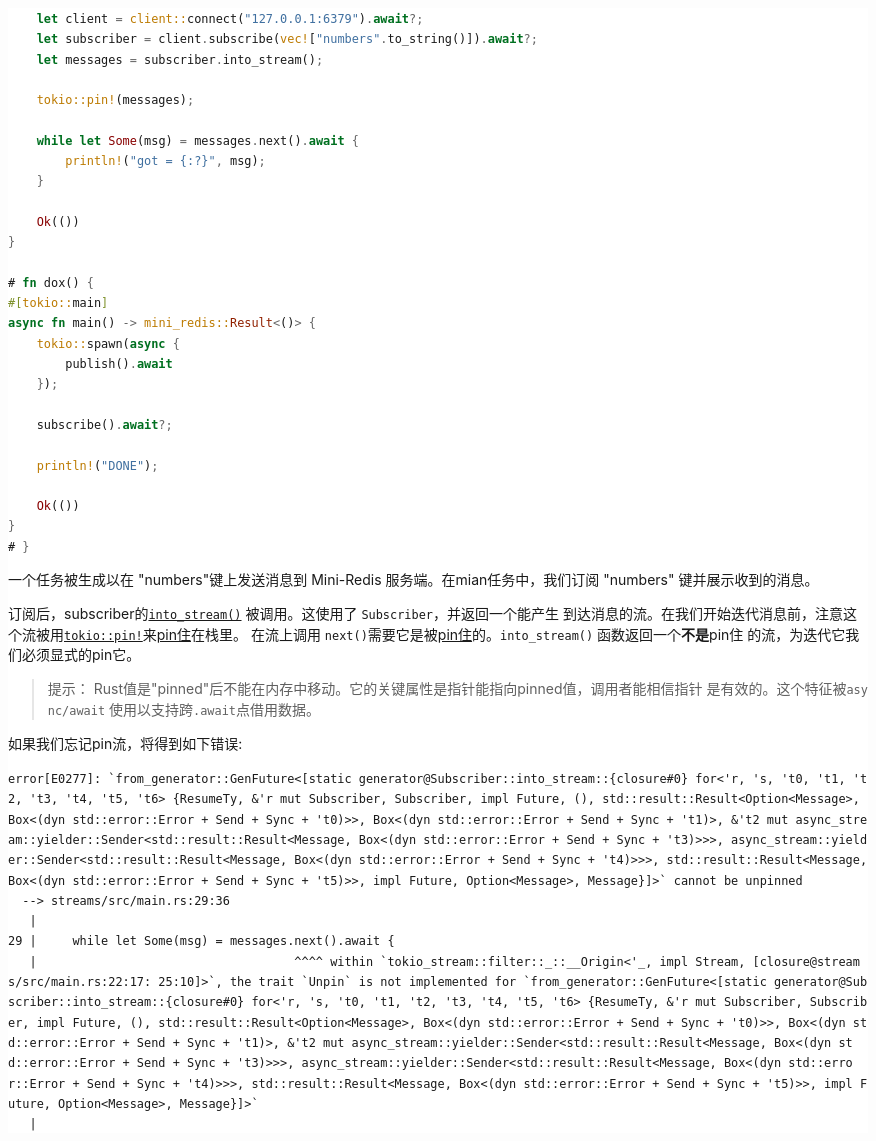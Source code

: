 ```rust
    let client = client::connect("127.0.0.1:6379").await?;
    let subscriber = client.subscribe(vec!["numbers".to_string()]).await?;
    let messages = subscriber.into_stream();

    tokio::pin!(messages);

    while let Some(msg) = messages.next().await {
        println!("got = {:?}", msg);
    }

    Ok(())
}

# fn dox() {
#[tokio::main]
async fn main() -> mini_redis::Result<()> {
    tokio::spawn(async {
        publish().await
    });

    subscribe().await?;

    println!("DONE");

    Ok(())
}
# }
```

一个任务被生成以在 "numbers"键上发送消息到 Mini-Redis 服务端。在mian任务中，我们订阅
"numbers" 键并展示收到的消息。

订阅后，subscriber的[`into_stream()`] 被调用。这使用了 `Subscriber`，并返回一个能产生
到达消息的流。在我们开始迭代消息前，注意这个流被用[`tokio::pin!`]来[pin住][pin]在栈里。
在流上调用 `next()`需要它是被[pin住][pin]的。`into_stream()` 函数返回一个**不是**pin住
的流，为迭代它我们必须显式的pin它。

> 提示： 
> Rust值是"pinned"后不能在内存中移动。它的关键属性是指针能指向pinned值，调用者能相信指针
> 是有效的。这个特征被`async/await` 使用以支持跨`.await`点借用数据。

如果我们忘记pin流，将得到如下错误:

```text
error[E0277]: `from_generator::GenFuture<[static generator@Subscriber::into_stream::{closure#0} for<'r, 's, 't0, 't1, 't2, 't3, 't4, 't5, 't6> {ResumeTy, &'r mut Subscriber, Subscriber, impl Future, (), std::result::Result<Option<Message>, Box<(dyn std::error::Error + Send + Sync + 't0)>>, Box<(dyn std::error::Error + Send + Sync + 't1)>, &'t2 mut async_stream::yielder::Sender<std::result::Result<Message, Box<(dyn std::error::Error + Send + Sync + 't3)>>>, async_stream::yielder::Sender<std::result::Result<Message, Box<(dyn std::error::Error + Send + Sync + 't4)>>>, std::result::Result<Message, Box<(dyn std::error::Error + Send + Sync + 't5)>>, impl Future, Option<Message>, Message}]>` cannot be unpinned
  --> streams/src/main.rs:29:36
   |
29 |     while let Some(msg) = messages.next().await {
   |                                    ^^^^ within `tokio_stream::filter::_::__Origin<'_, impl Stream, [closure@streams/src/main.rs:22:17: 25:10]>`, the trait `Unpin` is not implemented for `from_generator::GenFuture<[static generator@Subscriber::into_stream::{closure#0} for<'r, 's, 't0, 't1, 't2, 't3, 't4, 't5, 't6> {ResumeTy, &'r mut Subscriber, Subscriber, impl Future, (), std::result::Result<Option<Message>, Box<(dyn std::error::Error + Send + Sync + 't0)>>, Box<(dyn std::error::Error + Send + Sync + 't1)>, &'t2 mut async_stream::yielder::Sender<std::result::Result<Message, Box<(dyn std::error::Error + Send + Sync + 't3)>>>, async_stream::yielder::Sender<std::result::Result<Message, Box<(dyn std::error::Error + Send + Sync + 't4)>>>, std::result::Result<Message, Box<(dyn std::error::Error + Send + Sync + 't5)>>, impl Future, Option<Message>, Message}]>`
   |
```

[full]: https://github.com/tokio-rs/website/blob/master/tutorial-code/streams/src/main.rs
[iter]: https://doc.rust-lang.org/book/ch13-02-iterators.html
[`Stream`]: https://docs.rs/futures-core/0.3/futures_core/stream/trait.Stream.html
[`Future`]: https://doc.rust-lang.org/std/future/trait.Future.html
[`StreamExt`]: https://docs.rs/tokio-stream/0.1/tokio_stream/trait.StreamExt.html
[rx]: https://docs.rs/tokio/1/tokio/sync/mpsc/struct.Receiver.html
[`AsyncBufReadExt::lines()`]: https://docs.rs/tokio/1/tokio/io/trait.AsyncBufReadExt.html#method.lines
[next]: https://docs.rs/tokio-stream/0.1/tokio_stream/trait.StreamExt.html#method.next
[`map`]: https://docs.rs/tokio-stream/0.1/tokio_stream/trait.StreamExt.html#method.map
[`take`]: https://docs.rs/tokio-stream/0.1/tokio_stream/trait.StreamExt.html#method.take
[`filter`]: https://docs.rs/tokio-stream/0.1/tokio_stream/trait.StreamExt.html#method.filter
[`filter_map`]: https://docs.rs/tokio-stream/0.1/tokio_stream/trait.StreamExt.html#method.filter_map
[pin]: https://doc.rust-lang.org/std/pin/index.html
[async]: async
[`async-stream`]: https://docs.rs/async-stream
[`into_stream()`]: https://docs.rs/mini-redis/0.4/mini_redis/client/struct.Subscriber.html#method.into_stream
[`tokio::pin!`]: https://docs.rs/tokio/1/tokio/macro.pin.html